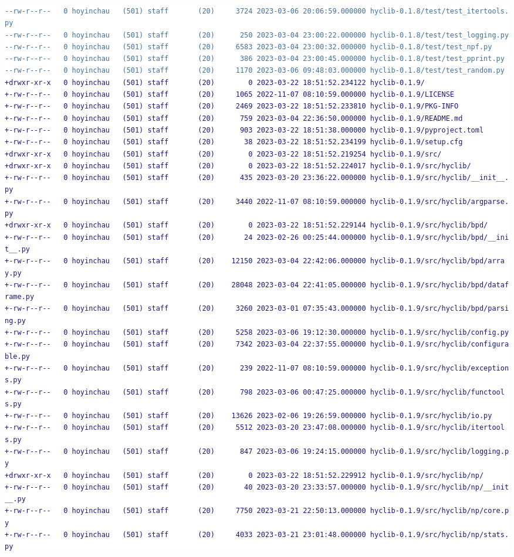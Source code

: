 ```diff
--rw-r--r--   0 hoyinchau   (501) staff       (20)     3724 2023-03-06 20:06:59.000000 hyclib-0.1.8/test/test_itertools.py
--rw-r--r--   0 hoyinchau   (501) staff       (20)      250 2023-03-04 23:00:22.000000 hyclib-0.1.8/test/test_logging.py
--rw-r--r--   0 hoyinchau   (501) staff       (20)     6583 2023-03-04 23:00:32.000000 hyclib-0.1.8/test/test_npf.py
--rw-r--r--   0 hoyinchau   (501) staff       (20)      386 2023-03-04 23:00:45.000000 hyclib-0.1.8/test/test_pprint.py
--rw-r--r--   0 hoyinchau   (501) staff       (20)     1170 2023-03-06 09:48:03.000000 hyclib-0.1.8/test/test_random.py
+drwxr-xr-x   0 hoyinchau   (501) staff       (20)        0 2023-03-22 18:51:52.234122 hyclib-0.1.9/
+-rw-r--r--   0 hoyinchau   (501) staff       (20)     1065 2022-11-07 08:10:59.000000 hyclib-0.1.9/LICENSE
+-rw-r--r--   0 hoyinchau   (501) staff       (20)     2469 2023-03-22 18:51:52.233810 hyclib-0.1.9/PKG-INFO
+-rw-r--r--   0 hoyinchau   (501) staff       (20)      759 2023-03-04 22:36:50.000000 hyclib-0.1.9/README.md
+-rw-r--r--   0 hoyinchau   (501) staff       (20)      903 2023-03-22 18:51:38.000000 hyclib-0.1.9/pyproject.toml
+-rw-r--r--   0 hoyinchau   (501) staff       (20)       38 2023-03-22 18:51:52.234199 hyclib-0.1.9/setup.cfg
+drwxr-xr-x   0 hoyinchau   (501) staff       (20)        0 2023-03-22 18:51:52.219254 hyclib-0.1.9/src/
+drwxr-xr-x   0 hoyinchau   (501) staff       (20)        0 2023-03-22 18:51:52.224017 hyclib-0.1.9/src/hyclib/
+-rw-r--r--   0 hoyinchau   (501) staff       (20)      435 2023-03-20 23:36:22.000000 hyclib-0.1.9/src/hyclib/__init__.py
+-rw-r--r--   0 hoyinchau   (501) staff       (20)     3440 2022-11-07 08:10:59.000000 hyclib-0.1.9/src/hyclib/argparse.py
+drwxr-xr-x   0 hoyinchau   (501) staff       (20)        0 2023-03-22 18:51:52.229144 hyclib-0.1.9/src/hyclib/bpd/
+-rw-r--r--   0 hoyinchau   (501) staff       (20)       24 2023-02-26 00:25:44.000000 hyclib-0.1.9/src/hyclib/bpd/__init__.py
+-rw-r--r--   0 hoyinchau   (501) staff       (20)    12150 2023-03-04 22:42:06.000000 hyclib-0.1.9/src/hyclib/bpd/array.py
+-rw-r--r--   0 hoyinchau   (501) staff       (20)    28048 2023-03-04 22:41:05.000000 hyclib-0.1.9/src/hyclib/bpd/dataframe.py
+-rw-r--r--   0 hoyinchau   (501) staff       (20)     3260 2023-03-01 07:35:43.000000 hyclib-0.1.9/src/hyclib/bpd/parsing.py
+-rw-r--r--   0 hoyinchau   (501) staff       (20)     5258 2023-03-06 19:12:30.000000 hyclib-0.1.9/src/hyclib/config.py
+-rw-r--r--   0 hoyinchau   (501) staff       (20)     7342 2023-03-04 22:37:55.000000 hyclib-0.1.9/src/hyclib/configurable.py
+-rw-r--r--   0 hoyinchau   (501) staff       (20)      239 2022-11-07 08:10:59.000000 hyclib-0.1.9/src/hyclib/exceptions.py
+-rw-r--r--   0 hoyinchau   (501) staff       (20)      798 2023-03-06 00:47:25.000000 hyclib-0.1.9/src/hyclib/functools.py
+-rw-r--r--   0 hoyinchau   (501) staff       (20)    13626 2023-02-06 19:26:59.000000 hyclib-0.1.9/src/hyclib/io.py
+-rw-r--r--   0 hoyinchau   (501) staff       (20)     5512 2023-03-20 23:47:08.000000 hyclib-0.1.9/src/hyclib/itertools.py
+-rw-r--r--   0 hoyinchau   (501) staff       (20)      847 2023-03-06 19:24:15.000000 hyclib-0.1.9/src/hyclib/logging.py
+drwxr-xr-x   0 hoyinchau   (501) staff       (20)        0 2023-03-22 18:51:52.229912 hyclib-0.1.9/src/hyclib/np/
+-rw-r--r--   0 hoyinchau   (501) staff       (20)       40 2023-03-20 23:33:57.000000 hyclib-0.1.9/src/hyclib/np/__init__.py
+-rw-r--r--   0 hoyinchau   (501) staff       (20)     7750 2023-03-21 22:50:13.000000 hyclib-0.1.9/src/hyclib/np/core.py
+-rw-r--r--   0 hoyinchau   (501) staff       (20)     4033 2023-03-21 23:01:48.000000 hyclib-0.1.9/src/hyclib/np/stats.py
```